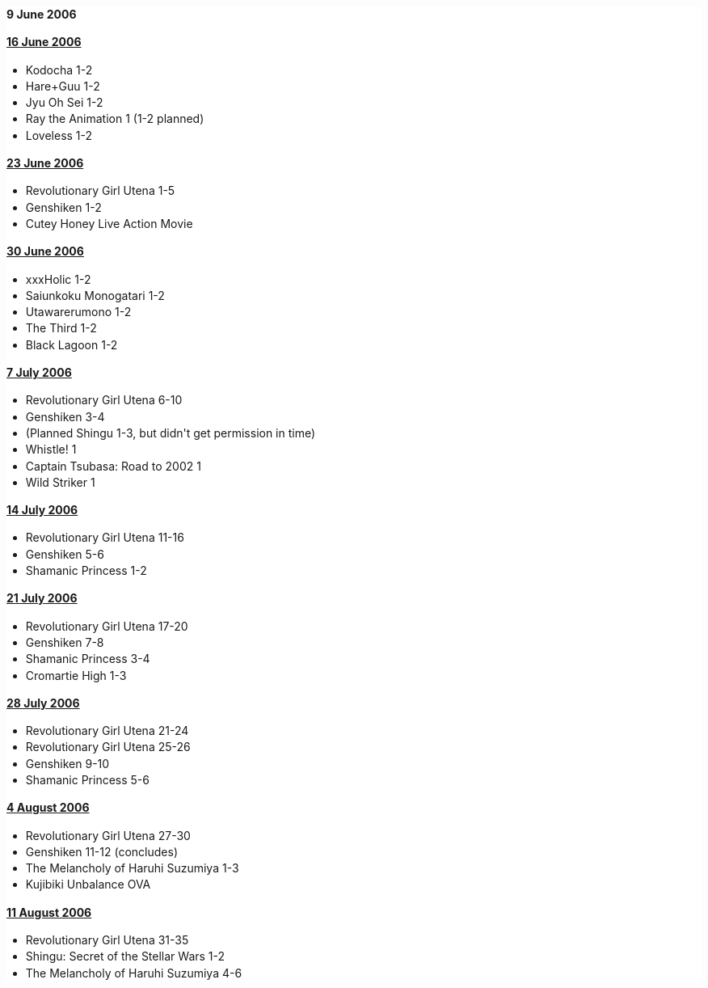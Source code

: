 **9 June 2006**

[**16 June 2006**](http://web.mit.edu/anime/Showing-Announcements/2006/2006-06-16)
  - Kodocha 1-2
  - Hare+Guu 1-2
  - Jyu Oh Sei 1-2
  - Ray the Animation 1 (1-2 planned)
  - Loveless 1-2

[**23 June 2006**](http://web.mit.edu/anime/Showing-Announcements/2006/2006-06-23)
  - Revolutionary Girl Utena 1-5
  - Genshiken 1-2
  - Cutey Honey Live Action Movie

[**30 June 2006**](http://web.mit.edu/anime/Showing-Announcements/2006/2006-06-30)
  - xxxHolic 1-2
  - Saiunkoku Monogatari 1-2
  - Utawarerumono 1-2
  - The Third 1-2
  - Black Lagoon 1-2

[**7 July 2006**](http://web.mit.edu/anime/Showing-Announcements/2006/2006-07-07)
  - Revolutionary Girl Utena 6-10
  - Genshiken 3-4
  - (Planned Shingu 1-3, but didn't get permission in time)
  - Whistle! 1
  - Captain Tsubasa: Road to 2002 1
  - Wild Striker 1

[**14 July 2006**](http://web.mit.edu/anime/Showing-Announcements/2006/2006-07-14)
  - Revolutionary Girl Utena 11-16
  - Genshiken 5-6
  - Shamanic Princess 1-2

[**21 July 2006**](http://web.mit.edu/anime/Showing-Announcements/2006/2006-07-21)
  - Revolutionary Girl Utena 17-20
  - Genshiken 7-8
  - Shamanic Princess 3-4
  - Cromartie High 1-3

[**28 July 2006**](http://web.mit.edu/anime/Showing-Announcements/2006/2006-07-28)
  - Revolutionary Girl Utena 21-24
  - Revolutionary Girl Utena 25-26
  - Genshiken 9-10
  - Shamanic Princess 5-6

[**4 August 2006**](http://web.mit.edu/anime/Showing-Announcements/2006/2006-08-04)
  - Revolutionary Girl Utena 27-30
  - Genshiken 11-12 (concludes)
  - The Melancholy of Haruhi Suzumiya 1-3
  - Kujibiki Unbalance OVA

[**11 August 2006**](http://web.mit.edu/anime/Showing-Announcements/2006/2006-08-11)
  - Revolutionary Girl Utena 31-35
  - Shingu: Secret of the Stellar Wars 1-2
  - The Melancholy of Haruhi Suzumiya 4-6

